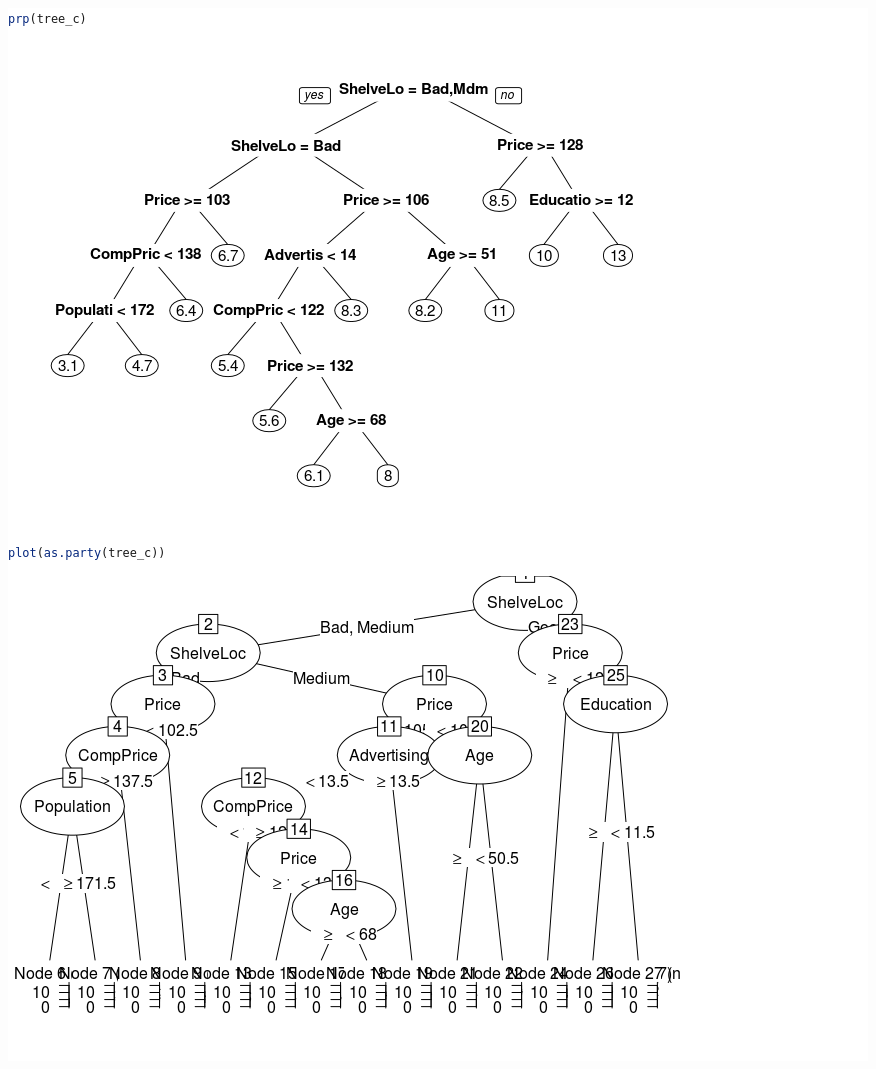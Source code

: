 ``` r
prp(tree_c)
```

![](homework-4_files/figure-markdown_github/8b.%20training%20regression%20tree-1.png)

``` r
plot(as.party(tree_c))
```

![](homework-4_files/figure-markdown_github/8b.%20training%20regression%20tree-2.png)
